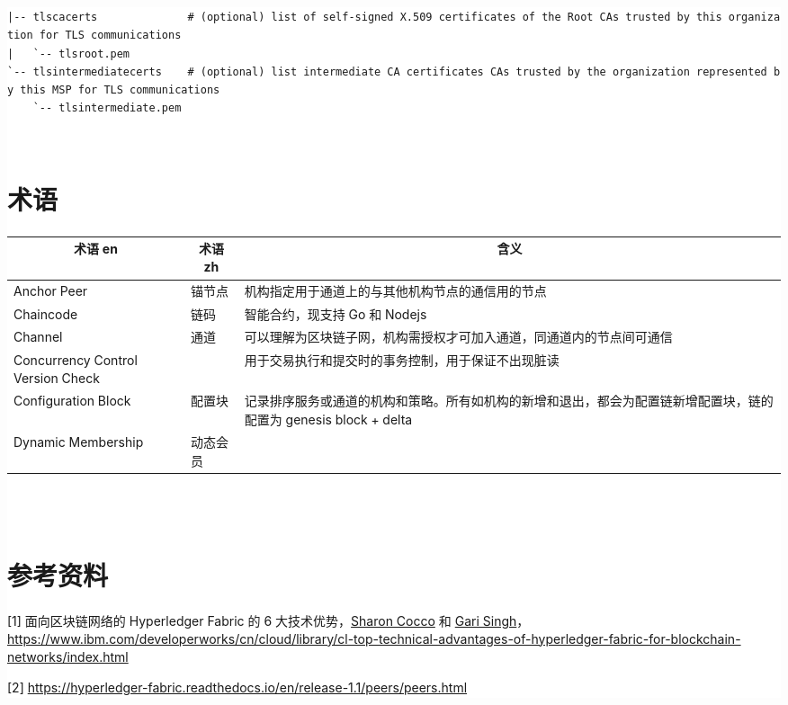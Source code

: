 ```
|-- tlscacerts				# (optional) list of self-signed X.509 certificates of the Root CAs trusted by this organization for TLS communications
|   `-- tlsroot.pem
`-- tlsintermediatecerts	# (optional) list intermediate CA certificates CAs trusted by the organization represented by this MSP for TLS communications
    `-- tlsintermediate.pem
```

<br/>

# 术语

| 术语 en                             | 术语 zh | 含义                                       |
| --------------------------------- | ----- | ---------------------------------------- |
| Anchor Peer                       | 锚节点   | 机构指定用于通道上的与其他机构节点的通信用的节点                 |
| Chaincode                         | 链码    | 智能合约，现支持 Go 和 Nodejs                     |
| Channel                           | 通道    | 可以理解为区块链子网，机构需授权才可加入通道，同通道内的节点间可通信       |
| Concurrency Control Version Check |       | 用于交易执行和提交时的事务控制，用于保证不出现脏读                |
| Configuration Block               | 配置块   | 记录排序服务或通道的机构和策略。所有如机构的新增和退出，都会为配置链新增配置块，链的配置为 genesis block + delta |
| Dynamic Membership                | 动态会员  |                                          |

<br/><br/>

# 参考资料

[1] 面向区块链网络的 Hyperledger Fabric 的 6 大技术优势，[Sharon Cocco](https://www.linkedin.com/in/sharon-weed-cocco-a4a19b69/) 和 [Gari Singh](https://www.linkedin.com/in/garisingh/)， https://www.ibm.com/developerworks/cn/cloud/library/cl-top-technical-advantages-of-hyperledger-fabric-for-blockchain-networks/index.html

[2] https://hyperledger-fabric.readthedocs.io/en/release-1.1/peers/peers.html